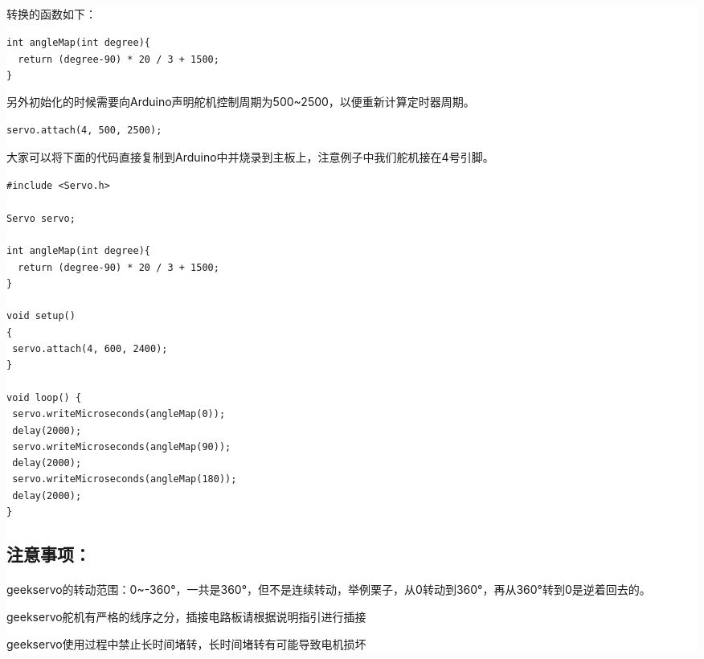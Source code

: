 转换的函数如下：

    int angleMap(int degree){
      return (degree-90) * 20 / 3 + 1500;
    }

另外初始化的时候需要向Arduino声明舵机控制周期为500~2500，以便重新计算定时器周期。

	servo.attach(4, 500, 2500);


大家可以将下面的代码直接复制到Arduino中并烧录到主板上，注意例子中我们舵机接在4号引脚。


    #include <Servo.h>
    
    Servo servo;
    
    int angleMap(int degree){
      return (degree-90) * 20 / 3 + 1500;
    }
    
    void setup() 
    { 
     servo.attach(4, 600, 2400);
    } 
    
    void loop() {
     servo.writeMicroseconds(angleMap(0));
     delay(2000);
     servo.writeMicroseconds(angleMap(90));
     delay(2000);
     servo.writeMicroseconds(angleMap(180));  
     delay(2000); 
    }


## 注意事项：   

geekservo的转动范围：0~-360°，一共是360°，但不是连续转动，举例栗子，从0转动到360°，再从360°转到0是逆着回去的。

geekservo舵机有严格的线序之分，插接电路板请根据说明指引进行插接   

geekservo使用过程中禁止长时间堵转，长时间堵转有可能导致电机损坏   

